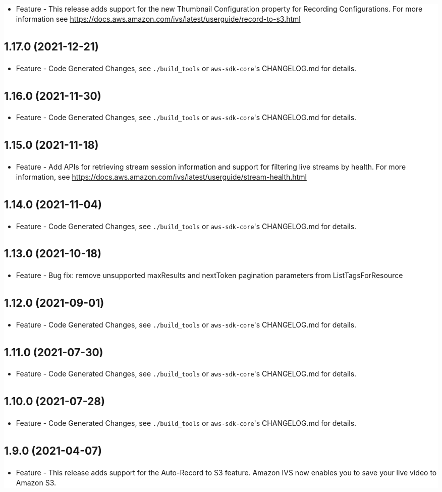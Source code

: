 * Feature - This release adds support for the new Thumbnail Configuration property for Recording Configurations. For more information see https://docs.aws.amazon.com/ivs/latest/userguide/record-to-s3.html

1.17.0 (2021-12-21)
------------------

* Feature - Code Generated Changes, see `./build_tools` or `aws-sdk-core`'s CHANGELOG.md for details.

1.16.0 (2021-11-30)
------------------

* Feature - Code Generated Changes, see `./build_tools` or `aws-sdk-core`'s CHANGELOG.md for details.

1.15.0 (2021-11-18)
------------------

* Feature - Add APIs for retrieving stream session information and support for filtering live streams by health.  For more information, see https://docs.aws.amazon.com/ivs/latest/userguide/stream-health.html

1.14.0 (2021-11-04)
------------------

* Feature - Code Generated Changes, see `./build_tools` or `aws-sdk-core`'s CHANGELOG.md for details.

1.13.0 (2021-10-18)
------------------

* Feature - Bug fix: remove unsupported maxResults and nextToken pagination parameters from ListTagsForResource

1.12.0 (2021-09-01)
------------------

* Feature - Code Generated Changes, see `./build_tools` or `aws-sdk-core`'s CHANGELOG.md for details.

1.11.0 (2021-07-30)
------------------

* Feature - Code Generated Changes, see `./build_tools` or `aws-sdk-core`'s CHANGELOG.md for details.

1.10.0 (2021-07-28)
------------------

* Feature - Code Generated Changes, see `./build_tools` or `aws-sdk-core`'s CHANGELOG.md for details.

1.9.0 (2021-04-07)
------------------

* Feature - This release adds support for the Auto-Record to S3 feature. Amazon IVS now enables you to save your live video to Amazon S3.

